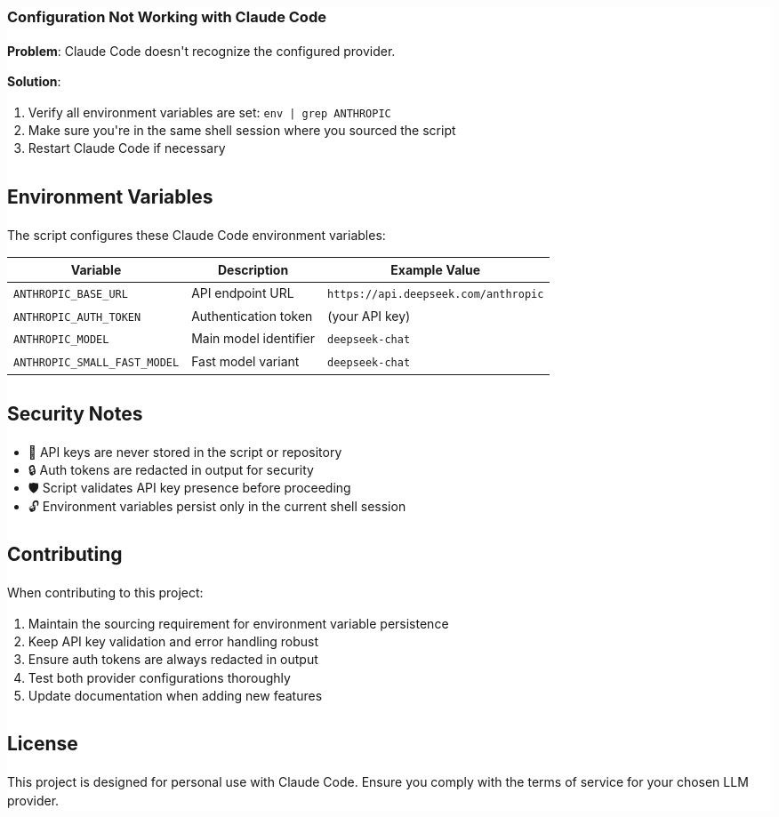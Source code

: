 ### Configuration Not Working with Claude Code

**Problem**: Claude Code doesn't recognize the configured provider.

**Solution**:
1. Verify all environment variables are set: `env | grep ANTHROPIC`
2. Make sure you're in the same shell session where you sourced the script
3. Restart Claude Code if necessary

## Environment Variables

The script configures these Claude Code environment variables:

| Variable | Description | Example Value |
|----------|-------------|---------------|
| `ANTHROPIC_BASE_URL` | API endpoint URL | `https://api.deepseek.com/anthropic` |
| `ANTHROPIC_AUTH_TOKEN` | Authentication token | (your API key) |
| `ANTHROPIC_MODEL` | Main model identifier | `deepseek-chat` |
| `ANTHROPIC_SMALL_FAST_MODEL` | Fast model variant | `deepseek-chat` |

## Security Notes

- 🔐 API keys are never stored in the script or repository
- 🔒 Auth tokens are redacted in output for security
- 🛡️ Script validates API key presence before proceeding
- 🔓 Environment variables persist only in the current shell session

## Contributing

When contributing to this project:

1. Maintain the sourcing requirement for environment variable persistence
2. Keep API key validation and error handling robust
3. Ensure auth tokens are always redacted in output
4. Test both provider configurations thoroughly
5. Update documentation when adding new features

## License

This project is designed for personal use with Claude Code. Ensure you comply with the terms of service for your chosen LLM provider.